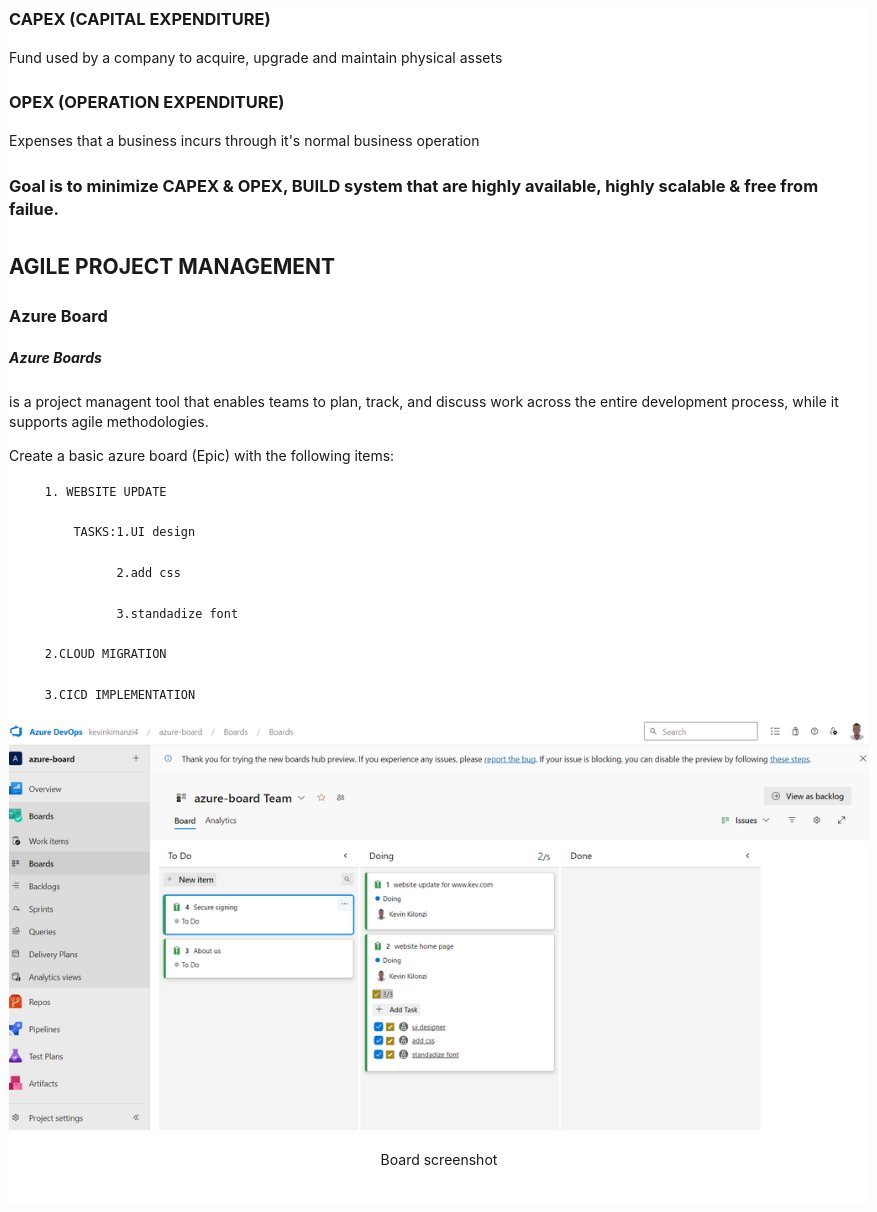 ### CAPEX (CAPITAL EXPENDITURE)
Fund used by a company to acquire, upgrade and maintain physical assets

### OPEX (OPERATION EXPENDITURE)
Expenses that a business incurs through it's normal business operation

### Goal is to minimize CAPEX & OPEX, BUILD system that are highly available, highly scalable & free from failue.

## AGILE PROJECT MANAGEMENT
### Azure Board
##### Azure Boards
is a project managent tool that enables teams to plan, track, and discuss work across the entire development process, while it supports agile methodologies.

Create a basic azure board (Epic) with the following items:

         1. WEBSITE UPDATE

             TASKS:1.UI design

                   2.add css

                   3.standadize font

         2.CLOUD MIGRATION

         3.CICD IMPLEMENTATION

<div align="center">
  <img src="board.png" alt="board image" width="100%" height="100%">
  <p align="center">Board screenshot</p>
</div>
<br>
